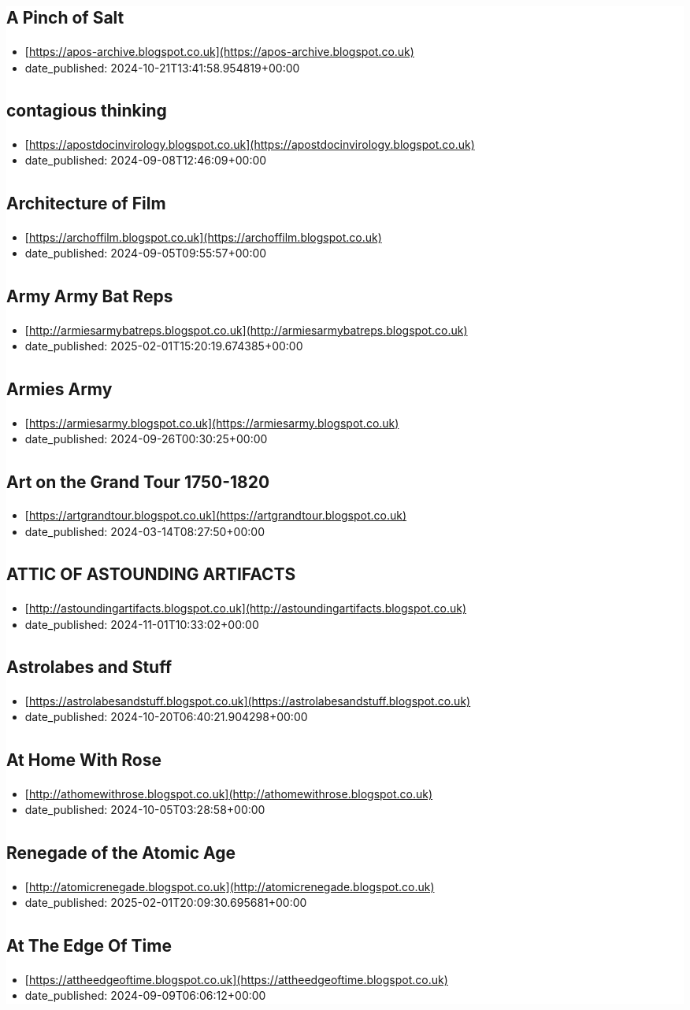  ## A Pinch of Salt
 - [https://apos-archive.blogspot.co.uk](https://apos-archive.blogspot.co.uk)
 - date_published: 2024-10-21T13:41:58.954819+00:00

 ## contagious thinking
 - [https://apostdocinvirology.blogspot.co.uk](https://apostdocinvirology.blogspot.co.uk)
 - date_published: 2024-09-08T12:46:09+00:00

 ## Architecture of Film
 - [https://archoffilm.blogspot.co.uk](https://archoffilm.blogspot.co.uk)
 - date_published: 2024-09-05T09:55:57+00:00

 ## Army Army Bat Reps
 - [http://armiesarmybatreps.blogspot.co.uk](http://armiesarmybatreps.blogspot.co.uk)
 - date_published: 2025-02-01T15:20:19.674385+00:00

 ## Armies Army
 - [https://armiesarmy.blogspot.co.uk](https://armiesarmy.blogspot.co.uk)
 - date_published: 2024-09-26T00:30:25+00:00

 ## Art on the Grand Tour 1750-1820
 - [https://artgrandtour.blogspot.co.uk](https://artgrandtour.blogspot.co.uk)
 - date_published: 2024-03-14T08:27:50+00:00

 ## ATTIC OF ASTOUNDING ARTIFACTS
 - [http://astoundingartifacts.blogspot.co.uk](http://astoundingartifacts.blogspot.co.uk)
 - date_published: 2024-11-01T10:33:02+00:00

 ## Astrolabes and Stuff
 - [https://astrolabesandstuff.blogspot.co.uk](https://astrolabesandstuff.blogspot.co.uk)
 - date_published: 2024-10-20T06:40:21.904298+00:00

 ## At Home With Rose
 - [http://athomewithrose.blogspot.co.uk](http://athomewithrose.blogspot.co.uk)
 - date_published: 2024-10-05T03:28:58+00:00

 ## Renegade of the Atomic Age
 - [http://atomicrenegade.blogspot.co.uk](http://atomicrenegade.blogspot.co.uk)
 - date_published: 2025-02-01T20:09:30.695681+00:00

 ## At The Edge Of Time
 - [https://attheedgeoftime.blogspot.co.uk](https://attheedgeoftime.blogspot.co.uk)
 - date_published: 2024-09-09T06:06:12+00:00
